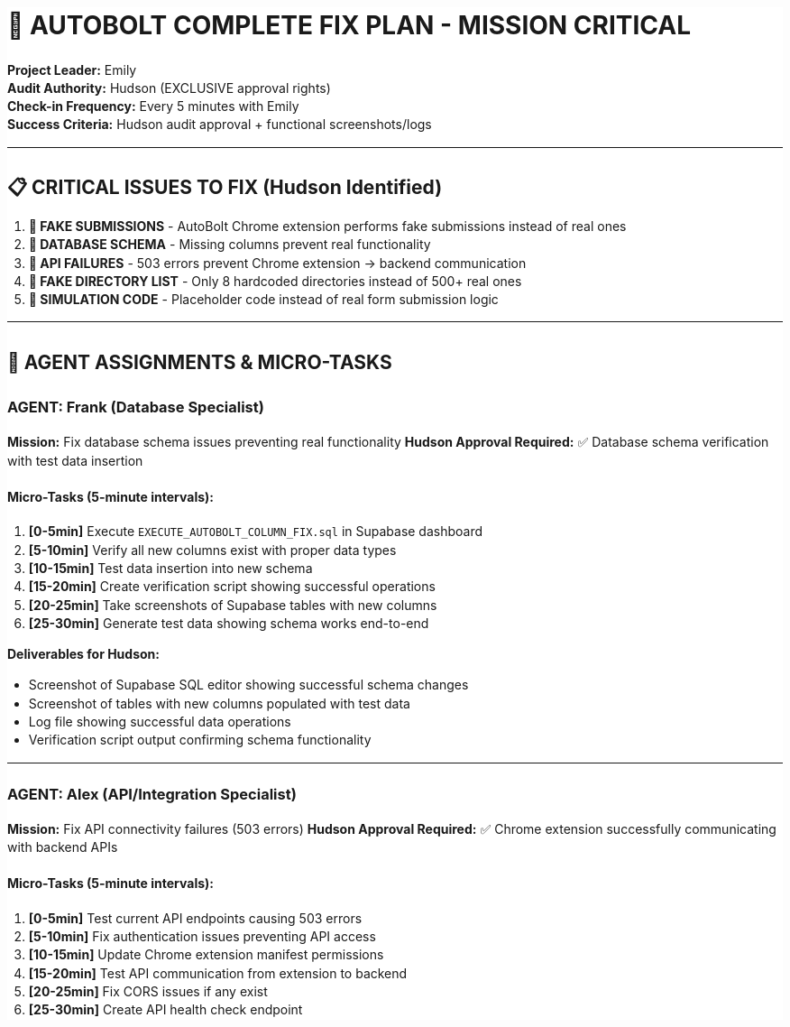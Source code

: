 # 🚨 AUTOBOLT COMPLETE FIX PLAN - MISSION CRITICAL
**Project Leader:** Emily  
**Audit Authority:** Hudson (EXCLUSIVE approval rights)  
**Check-in Frequency:** Every 5 minutes with Emily  
**Success Criteria:** Hudson audit approval + functional screenshots/logs  

---

## 📋 CRITICAL ISSUES TO FIX (Hudson Identified)

1. **🔴 FAKE SUBMISSIONS** - AutoBolt Chrome extension performs fake submissions instead of real ones
2. **🔴 DATABASE SCHEMA** - Missing columns prevent real functionality  
3. **🔴 API FAILURES** - 503 errors prevent Chrome extension → backend communication
4. **🔴 FAKE DIRECTORY LIST** - Only 8 hardcoded directories instead of 500+ real ones
5. **🔴 SIMULATION CODE** - Placeholder code instead of real form submission logic

---

## 🎯 AGENT ASSIGNMENTS & MICRO-TASKS

### **AGENT: Frank (Database Specialist)**
**Mission:** Fix database schema issues preventing real functionality
**Hudson Approval Required:** ✅ Database schema verification with test data insertion

#### **Micro-Tasks (5-minute intervals):**
1. **[0-5min]** Execute `EXECUTE_AUTOBOLT_COLUMN_FIX.sql` in Supabase dashboard
2. **[5-10min]** Verify all new columns exist with proper data types
3. **[10-15min]** Test data insertion into new schema
4. **[15-20min]** Create verification script showing successful operations
5. **[20-25min]** Take screenshots of Supabase tables with new columns
6. **[25-30min]** Generate test data showing schema works end-to-end

**Deliverables for Hudson:**
- Screenshot of Supabase SQL editor showing successful schema changes
- Screenshot of tables with new columns populated with test data
- Log file showing successful data operations
- Verification script output confirming schema functionality

---

### **AGENT: Alex (API/Integration Specialist)**  
**Mission:** Fix API connectivity failures (503 errors)
**Hudson Approval Required:** ✅ Chrome extension successfully communicating with backend APIs

#### **Micro-Tasks (5-minute intervals):**
1. **[0-5min]** Test current API endpoints causing 503 errors
2. **[5-10min]** Fix authentication issues preventing API access
3. **[10-15min]** Update Chrome extension manifest permissions
4. **[15-20min]** Test API communication from extension to backend
5. **[20-25min]** Fix CORS issues if any exist
6. **[25-30min]** Create API health check endpoint
